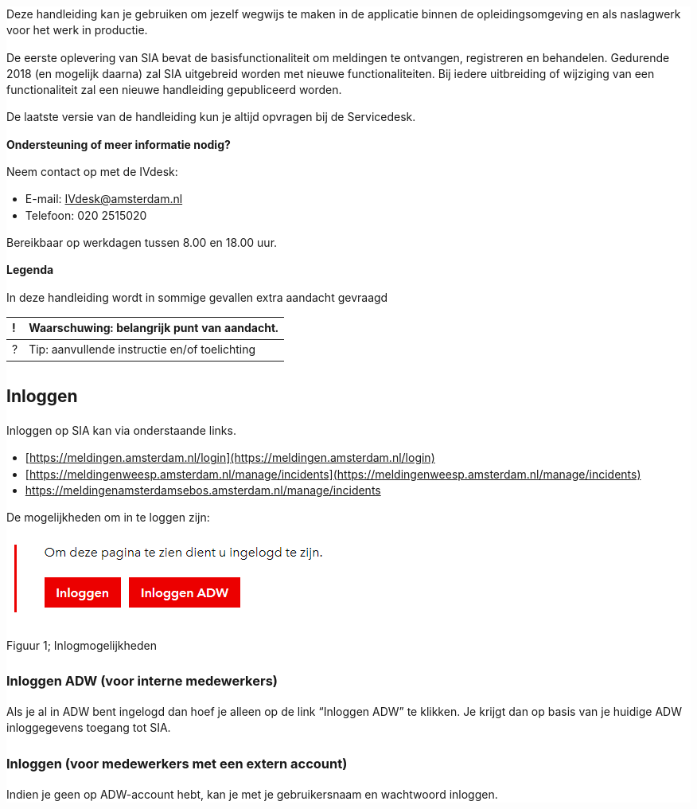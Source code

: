 Deze handleiding kan je gebruiken om jezelf wegwijs te maken in de applicatie binnen de opleidingsomgeving en als naslagwerk voor het werk in productie.

De eerste oplevering van SIA bevat de basisfunctionaliteit om meldingen te ontvangen, registreren en behandelen. Gedurende 2018 \(en mogelijk daarna\) zal SIA uitgebreid worden met nieuwe functionaliteiten. Bij iedere uitbreiding of wijziging van een functionaliteit zal een nieuwe handleiding gepubliceerd worden.

De laatste versie van de handleiding kun je altijd opvragen bij de Servicedesk.

**Ondersteuning of meer informatie nodig?**

Neem contact op met de IVdesk:

* E-mail: [IVdesk@amsterdam.nl](mailto:IVdesk@amsterdam.nl)
* Telefoon: 020 2515020

Bereikbaar op werkdagen tussen 8.00 en 18.00 uur.

**Legenda**

In deze handleiding wordt in sommige gevallen extra aandacht gevraagd

| **!** | Waarschuwing: belangrijk punt van aandacht. |
| :--- | :--- |
| ? | Tip: aanvullende instructie en/of toelichting |

## Inloggen

Inloggen op SIA kan via onderstaande links.

* [https://meldingen.amsterdam.nl/login](https://meldingen.amsterdam.nl/login)
* [https://meldingenweesp.amsterdam.nl/manage/incidents](https://meldingenweesp.amsterdam.nl/manage/incidents)
* https://meldingenamsterdamsebos.amsterdam.nl/manage/incidents

De mogelijkheden om in te loggen zijn:

![](.gitbook/assets/2%20%281%29.png)

Figuur 1; Inlogmogelijkheden

### Inloggen ADW \(voor interne medewerkers\)

Als je al in ADW bent ingelogd dan hoef je alleen op de link “Inloggen ADW” te klikken. Je krijgt dan op basis van je huidige ADW inloggegevens toegang tot SIA.

### Inloggen \(voor medewerkers met een extern account\)

Indien je geen op ADW-account hebt, kan je met je gebruikersnaam en wachtwoord inloggen.
